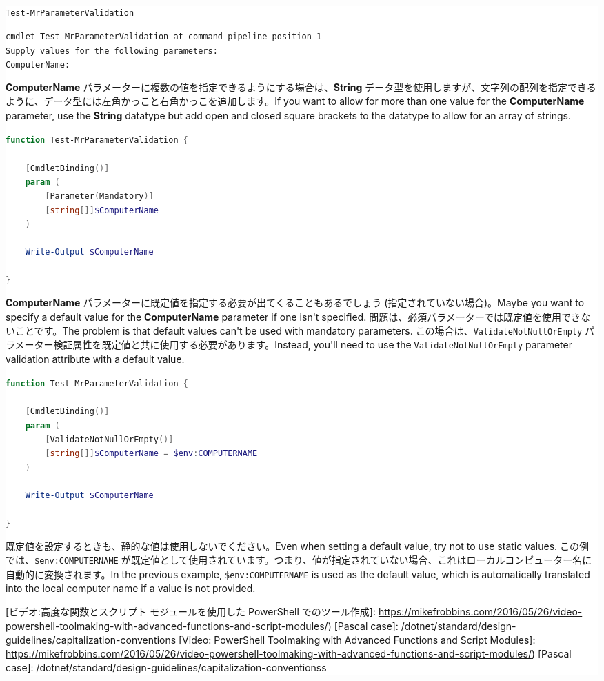 ```powershell
Test-MrParameterValidation
```

```Output
cmdlet Test-MrParameterValidation at command pipeline position 1
Supply values for the following parameters:
ComputerName:
```

<span data-ttu-id="09a4a-189">**ComputerName** パラメーターに複数の値を指定できるようにする場合は、**String** データ型を使用しますが、文字列の配列を指定できるように、データ型には左角かっこと右角かっこを追加します。</span><span class="sxs-lookup"><span data-stu-id="09a4a-189">If you want to allow for more than one value for the **ComputerName** parameter, use the **String** datatype but add open and closed square brackets to the datatype to allow for an array of strings.</span></span>

```powershell
function Test-MrParameterValidation {

    [CmdletBinding()]
    param (
        [Parameter(Mandatory)]
        [string[]]$ComputerName
    )

    Write-Output $ComputerName

}
```

<span data-ttu-id="09a4a-190">**ComputerName** パラメーターに既定値を指定する必要が出てくることもあるでしょう (指定されていない場合)。</span><span class="sxs-lookup"><span data-stu-id="09a4a-190">Maybe you want to specify a default value for the **ComputerName** parameter if one isn't specified.</span></span>
<span data-ttu-id="09a4a-191">問題は、必須パラメーターでは既定値を使用できないことです。</span><span class="sxs-lookup"><span data-stu-id="09a4a-191">The problem is that default values can't be used with mandatory parameters.</span></span> <span data-ttu-id="09a4a-192">この場合は、`ValidateNotNullOrEmpty` パラメーター検証属性を既定値と共に使用する必要があります。</span><span class="sxs-lookup"><span data-stu-id="09a4a-192">Instead, you'll need to use the `ValidateNotNullOrEmpty` parameter validation attribute with a default value.</span></span>

```powershell
function Test-MrParameterValidation {

    [CmdletBinding()]
    param (
        [ValidateNotNullOrEmpty()]
        [string[]]$ComputerName = $env:COMPUTERNAME
    )

    Write-Output $ComputerName

}
```

<span data-ttu-id="09a4a-193">既定値を設定するときも、静的な値は使用しないでください。</span><span class="sxs-lookup"><span data-stu-id="09a4a-193">Even when setting a default value, try not to use static values.</span></span> <span data-ttu-id="09a4a-194">この例では、`$env:COMPUTERNAME` が既定値として使用されています。つまり、値が指定されていない場合、これはローカルコンピューター名に自動的に変換されます。</span><span class="sxs-lookup"><span data-stu-id="09a4a-194">In the previous example, `$env:COMPUTERNAME` is used as the default value, which is automatically translated into the local computer name if a value is not provided.</span></span>


[about_Functions]: /powershell/module/microsoft.powershell.core/about/about_functions
[about_Functions_Advanced_Parameters]: /powershell/module/microsoft.powershell.core/about/about_functions_advanced_parameters
[about_CommonParameters]: /powershell/module/microsoft.powershell.core/about/about_commonparameters
[about_Functions_CmdletBindingAttribute]: /powershell/module/microsoft.powershell.core/about/about_functions_cmdletbindingattribute
[about_Functions_Advanced]: /powershell/module/microsoft.powershell.core/about/about_functions_advanced
[about_Try_Catch_Finally]: /powershell/module/microsoft.powershell.core/about/about_try_catch_finally
[about_Comment_Based_Help]: /powershell/module/microsoft.powershell.core/about/about_comment_based_help
[ビデオ:高度な関数とスクリプト モジュールを使用した PowerShell でのツール作成]: https://mikefrobbins.com/2016/05/26/video-powershell-toolmaking-with-advanced-functions-and-script-modules/) [Pascal case]: /dotnet/standard/design-guidelines/capitalization-conventions
[Video: PowerShell Toolmaking with Advanced Functions and Script Modules]: https://mikefrobbins.com/2016/05/26/video-powershell-toolmaking-with-advanced-functions-and-script-modules/) [Pascal case]: /dotnet/standard/design-guidelines/capitalization-conventionss